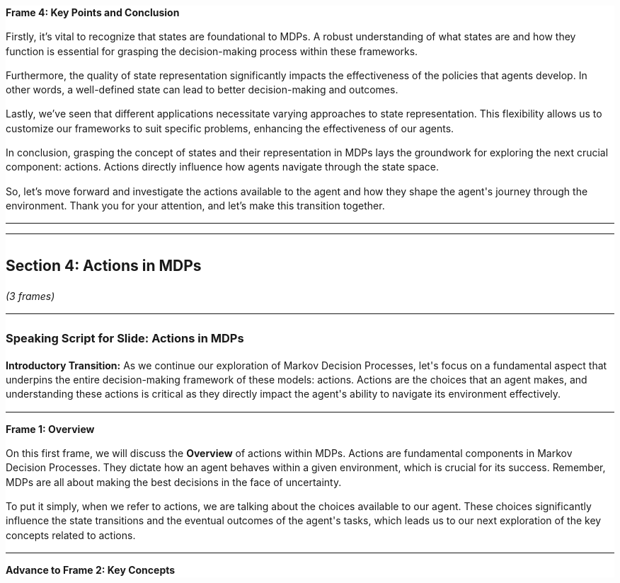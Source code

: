 
**Frame 4: Key Points and Conclusion**

Firstly, it’s vital to recognize that states are foundational to MDPs. A robust understanding of what states are and how they function is essential for grasping the decision-making process within these frameworks.

Furthermore, the quality of state representation significantly impacts the effectiveness of the policies that agents develop. In other words, a well-defined state can lead to better decision-making and outcomes.

Lastly, we’ve seen that different applications necessitate varying approaches to state representation. This flexibility allows us to customize our frameworks to suit specific problems, enhancing the effectiveness of our agents.

In conclusion, grasping the concept of states and their representation in MDPs lays the groundwork for exploring the next crucial component: actions. Actions directly influence how agents navigate through the state space. 

So, let’s move forward and investigate the actions available to the agent and how they shape the agent's journey through the environment. Thank you for your attention, and let’s make this transition together.

---

---

## Section 4: Actions in MDPs
*(3 frames)*

---
### Speaking Script for Slide: Actions in MDPs

**Introductory Transition:**
As we continue our exploration of Markov Decision Processes, let's focus on a fundamental aspect that underpins the entire decision-making framework of these models: actions. Actions are the choices that an agent makes, and understanding these actions is critical as they directly impact the agent's ability to navigate its environment effectively.

---

**Frame 1: Overview**

On this first frame, we will discuss the **Overview** of actions within MDPs. Actions are fundamental components in Markov Decision Processes. They dictate how an agent behaves within a given environment, which is crucial for its success. Remember, MDPs are all about making the best decisions in the face of uncertainty.

To put it simply, when we refer to actions, we are talking about the choices available to our agent. These choices significantly influence the state transitions and the eventual outcomes of the agent's tasks, which leads us to our next exploration of the key concepts related to actions.

---

**Advance to Frame 2: Key Concepts**
